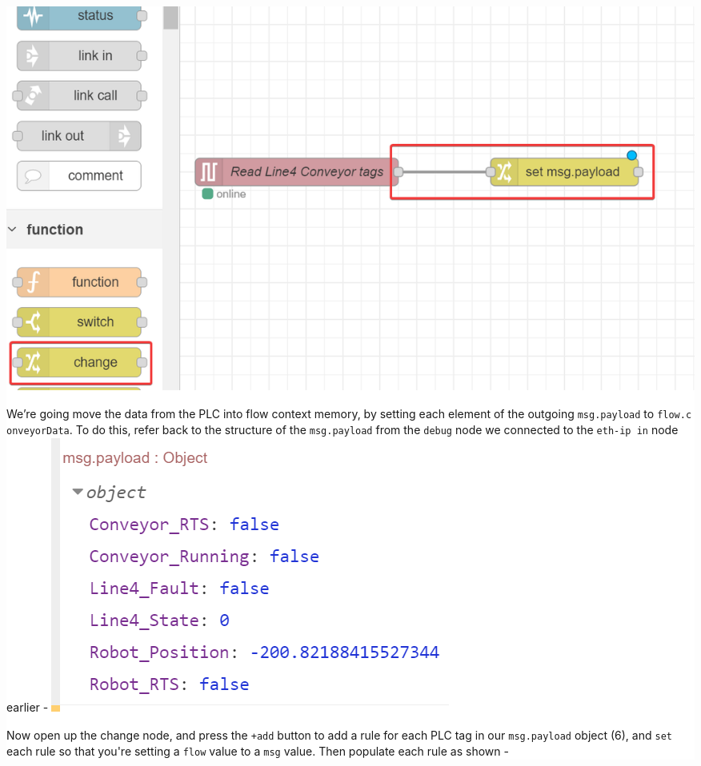 ![change-node-palette.png](./images/change-node-palette.png)

We’re going move the data from the PLC into flow context memory, by setting each element of the outgoing `msg.payload` to `flow.conveyorData`. To do this, refer back to the structure of the `msg.payload` from the `debug` node we connected to the `eth-ip in` node earlier - 
![msg-payload.png](./images/msg-payload.png)

Now open up the change node, and press the `+add` button to add a rule for each PLC tag in our `msg.payload` object (6), and `set` each rule so that you're setting a `flow` value to a `msg` value.  Then populate each rule as shown - 